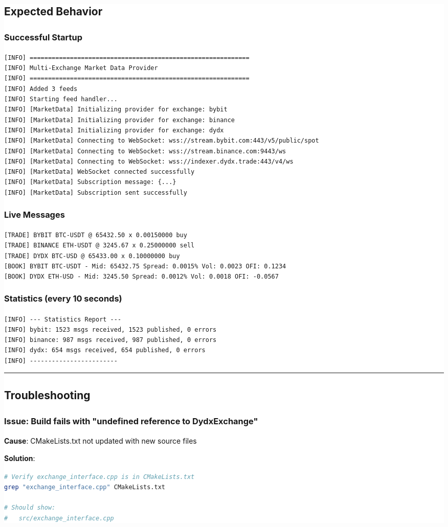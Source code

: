 
## Expected Behavior

### Successful Startup
```
[INFO] ============================================================
[INFO] Multi-Exchange Market Data Provider
[INFO] ============================================================
[INFO] Added 3 feeds
[INFO] Starting feed handler...
[INFO] [MarketData] Initializing provider for exchange: bybit
[INFO] [MarketData] Initializing provider for exchange: binance
[INFO] [MarketData] Initializing provider for exchange: dydx
[INFO] [MarketData] Connecting to WebSocket: wss://stream.bybit.com:443/v5/public/spot
[INFO] [MarketData] Connecting to WebSocket: wss://stream.binance.com:9443/ws
[INFO] [MarketData] Connecting to WebSocket: wss://indexer.dydx.trade:443/v4/ws
[INFO] [MarketData] WebSocket connected successfully
[INFO] [MarketData] Subscription message: {...}
[INFO] [MarketData] Subscription sent successfully
```

### Live Messages
```
[TRADE] BYBIT BTC-USDT @ 65432.50 x 0.00150000 buy
[TRADE] BINANCE ETH-USDT @ 3245.67 x 0.25000000 sell
[TRADE] DYDX BTC-USD @ 65433.00 x 0.10000000 buy
[BOOK] BYBIT BTC-USDT - Mid: 65432.75 Spread: 0.0015% Vol: 0.0023 OFI: 0.1234
[BOOK] DYDX ETH-USD - Mid: 3245.50 Spread: 0.0012% Vol: 0.0018 OFI: -0.0567
```

### Statistics (every 10 seconds)
```
[INFO] --- Statistics Report ---
[INFO] bybit: 1523 msgs received, 1523 published, 0 errors
[INFO] binance: 987 msgs received, 987 published, 0 errors
[INFO] dydx: 654 msgs received, 654 published, 0 errors
[INFO] ------------------------
```

---

## Troubleshooting

### Issue: Build fails with "undefined reference to DydxExchange"

**Cause**: CMakeLists.txt not updated with new source files

**Solution**: 
```bash
# Verify exchange_interface.cpp is in CMakeLists.txt
grep "exchange_interface.cpp" CMakeLists.txt

# Should show:
#   src/exchange_interface.cpp
```
